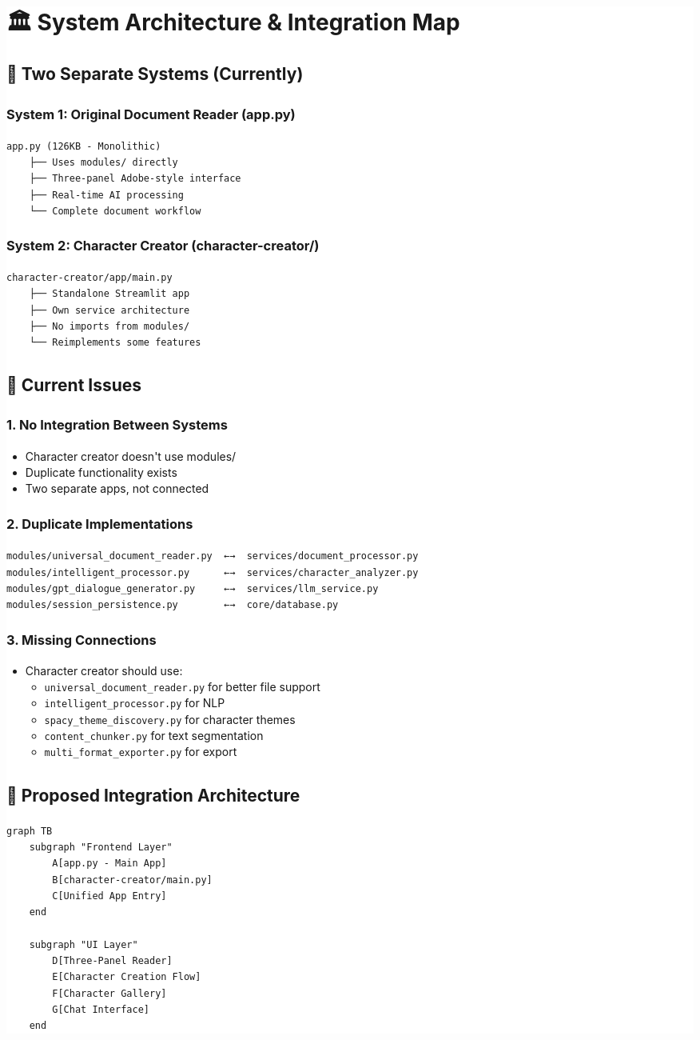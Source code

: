 # 🏛️ System Architecture & Integration Map

## 🎯 Two Separate Systems (Currently)

### System 1: Original Document Reader (app.py)
```
app.py (126KB - Monolithic)
    ├── Uses modules/ directly
    ├── Three-panel Adobe-style interface
    ├── Real-time AI processing
    └── Complete document workflow
```

### System 2: Character Creator (character-creator/)
```
character-creator/app/main.py
    ├── Standalone Streamlit app
    ├── Own service architecture
    ├── No imports from modules/
    └── Reimplements some features
```

## 🔴 Current Issues

### 1. **No Integration Between Systems**
- Character creator doesn't use modules/
- Duplicate functionality exists
- Two separate apps, not connected

### 2. **Duplicate Implementations**
```
modules/universal_document_reader.py  ←→  services/document_processor.py
modules/intelligent_processor.py      ←→  services/character_analyzer.py
modules/gpt_dialogue_generator.py     ←→  services/llm_service.py
modules/session_persistence.py        ←→  core/database.py
```

### 3. **Missing Connections**
- Character creator should use:
  - `universal_document_reader.py` for better file support
  - `intelligent_processor.py` for NLP
  - `spacy_theme_discovery.py` for character themes
  - `content_chunker.py` for text segmentation
  - `multi_format_exporter.py` for export

## 🔧 Proposed Integration Architecture

```mermaid
graph TB
    subgraph "Frontend Layer"
        A[app.py - Main App] 
        B[character-creator/main.py]
        C[Unified App Entry]
    end
    
    subgraph "UI Layer"
        D[Three-Panel Reader]
        E[Character Creation Flow]
        F[Character Gallery]
        G[Chat Interface]
    end
```